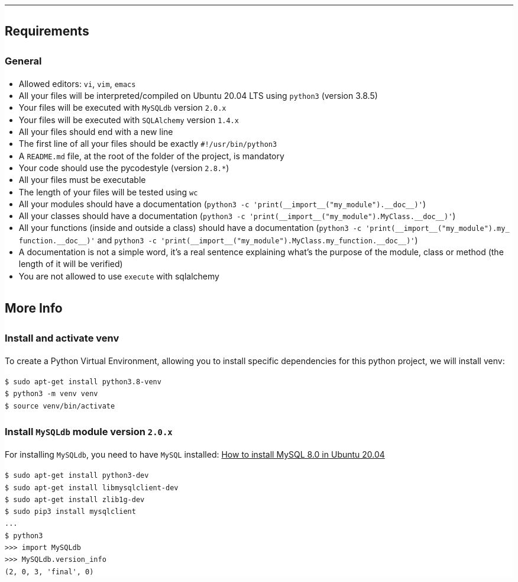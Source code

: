 ------------
Requirements
------------

### General

*   Allowed editors: `vi`, `vim`, `emacs`
*   All your files will be interpreted/compiled on Ubuntu 20.04 LTS using `python3` (version 3.8.5)
*   Your files will be executed with `MySQLdb` version `2.0.x`
*   Your files will be executed with `SQLAlchemy` version `1.4.x`
*   All your files should end with a new line
*   The first line of all your files should be exactly `#!/usr/bin/python3`
*   A `README.md` file, at the root of the folder of the project, is mandatory
*   Your code should use the pycodestyle (version `2.8.*`)
*   All your files must be executable
*   The length of your files will be tested using `wc`
*   All your modules should have a documentation (`python3 -c 'print(__import__("my_module").__doc__)'`)
*   All your classes should have a documentation (`python3 -c 'print(__import__("my_module").MyClass.__doc__)'`)
*   All your functions (inside and outside a class) should have a documentation (`python3 -c 'print(__import__("my_module").my_function.__doc__)'` and `python3 -c 'print(__import__("my_module").MyClass.my_function.__doc__)'`)
*   A documentation is not a simple word, it’s a real sentence explaining what’s the purpose of the module, class or method (the length of it will be verified)
*   You are not allowed to use `execute` with sqlalchemy

More Info
---------

### Install and activate venv

To create a Python Virtual Environment, allowing you to install specific dependencies for this python project, we will install venv:

    $ sudo apt-get install python3.8-venv
    $ python3 -m venv venv
    $ source venv/bin/activate
    

### Install `MySQLdb` module version `2.0.x`

For installing `MySQLdb`, you need to have `MySQL` installed: [How to install MySQL 8.0 in Ubuntu 20.04](https://github.com/GideonBature/alx-higher_level_programming/tree/main/0x0D-SQL_introduction)

    $ sudo apt-get install python3-dev
    $ sudo apt-get install libmysqlclient-dev
    $ sudo apt-get install zlib1g-dev
    $ sudo pip3 install mysqlclient
    ...
    $ python3
    >>> import MySQLdb
    >>> MySQLdb.version_info 
    (2, 0, 3, 'final', 0)
    